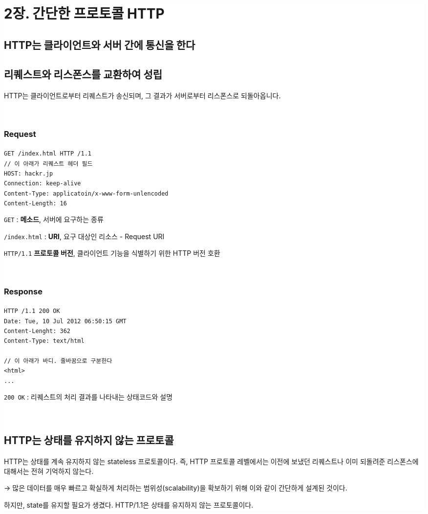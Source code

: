 # 2장. 간단한 프로토콜 HTTP

## HTTP는 클라이언트와 서버 간에 통신을 한다

## 리퀘스트와 리스폰스를 교환하여 성립

HTTP는 클라이언트로부터 리퀘스트가 송신되며, 그 결과가 서버로부터 리스폰스로 되돌아옵니다.

</br>

### Request

```
GET /index.html HTTP /1.1
// 이 아래가 리퀘스트 헤더 필드
HOST: hackr.jp
Connection: keep-alive
Content-Type: applicatoin/x-www-form-unlencoded
Content-Length: 16
```

`GET` : **메소드**, 서버에 요구하는 종류

`/index.html` : **URI**, 요구 대상인 리소스 - Request URI

`HTTP/1.1` **프로토콜 버전**, 클라이언트 기능을 식별하기 위한 HTTP 버전 호환

</br>

### Response

```
HTTP /1.1 200 OK
Date: Tue, 10 Jul 2012 06:50:15 GMT
Content-Lenght: 362
Content-Type: text/html

// 이 아래가 바디. 줄바꿈으로 구분한다
<html>
...
```

`200 OK` : 리퀘스트의 처리 결과를 나타내는 상태코드와 설명

</br>

## HTTP는 상태를 유지하지 않는 프로토콜

HTTP는 상태를 계속 유지하지 않는 stateless 프로토콜이다. 즉, HTTP 프로토콜 레벨에서는 이전에 보냈던 리퀘스트나 이미 되돌려준 리스폰스에 대해서는 전혀 기억하지 않는다. 

→ 많은 데이터를 매우 빠르고 확실하게 처리하는 범위성(scalability)을 확보하기 위해 이와 같이 간단하게 설계된 것이다.

하지만, state를 유지할 필요가 생겼다. HTTP/1.1은 상태를 유지하지 않는 프로토콜이다. 
